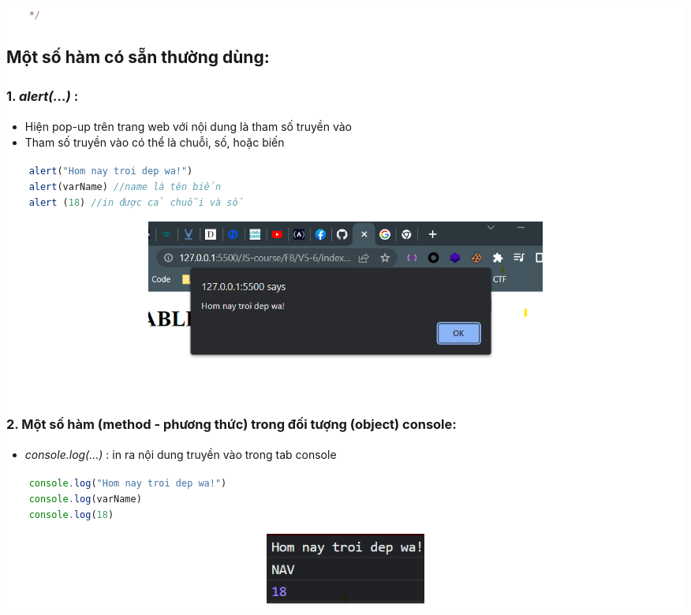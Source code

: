 ```js
    */
```

## **Một số hàm có sẵn thường dùng:**
### 1. *alert(...)* : 
- Hiện pop-up trên trang web với nội dung là tham số truyền vào
- Tham số truyền vào có thể là chuỗi, số, hoặc biến
```js 
    alert("Hom nay troi dep wa!")
    alert(varName) //name là tên biến
    alert (18) //in được cả chuỗi và số
```
<p align="center">
    <img src="./src/alert.png" style="width: 500px">
</p>

### 2. Một số hàm (method - phương thức) trong đối tượng (object) console:
- *console.log(...)* : in ra nội dung truyền vào trong tab console
```js
    console.log("Hom nay troi dep wa!")
    console.log(varName)
    console.log(18)
```
<p align="center">
    <img src="./src/console-log.png" style="width: 200px">
</p>
